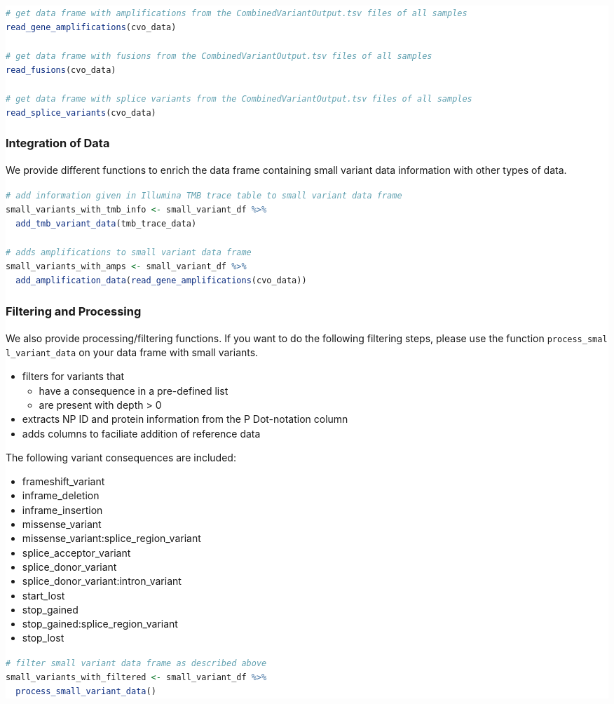 ```r
# get data frame with amplifications from the CombinedVariantOutput.tsv files of all samples
read_gene_amplifications(cvo_data)

# get data frame with fusions from the CombinedVariantOutput.tsv files of all samples
read_fusions(cvo_data)

# get data frame with splice variants from the CombinedVariantOutput.tsv files of all samples
read_splice_variants(cvo_data)
```

### Integration of Data

We provide different functions to enrich the data frame containing small variant data information with other types of data.

```r 
# add information given in Illumina TMB trace table to small variant data frame
small_variants_with_tmb_info <- small_variant_df %>%
  add_tmb_variant_data(tmb_trace_data)

# adds amplifications to small variant data frame
small_variants_with_amps <- small_variant_df %>%
  add_amplification_data(read_gene_amplifications(cvo_data))
```

### Filtering and Processing

We also provide processing/filtering functions. If you want to do the following filtering steps, please use the function `process_small_variant_data` on your data frame with small variants.

- filters for variants that
  - have a consequence in a pre-defined list
  - are present with depth > 0
- extracts NP ID and protein information from the P Dot-notation column
- adds columns to faciliate addition of reference data

The following variant consequences are included:

- frameshift_variant
- inframe_deletion
- inframe_insertion
- missense_variant
- missense_variant:splice_region_variant
- splice_acceptor_variant
- splice_donor_variant
- splice_donor_variant:intron_variant
- start_lost
- stop_gained
- stop_gained:splice_region_variant
- stop_lost

```r
# filter small variant data frame as described above
small_variants_with_filtered <- small_variant_df %>%
  process_small_variant_data()
```
